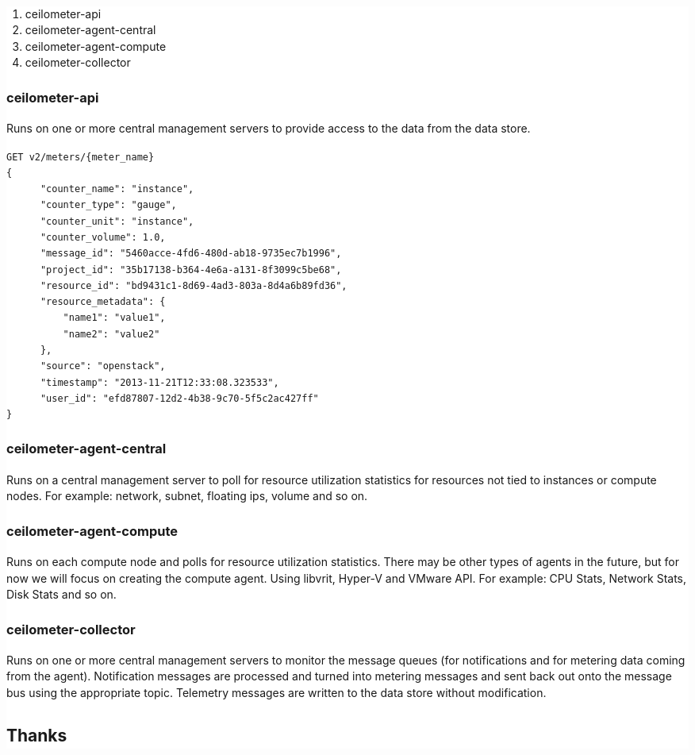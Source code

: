 1. ceilometer-api
2. ceilometer-agent-central
3. ceilometer-agent-compute
4. ceilometer-collector 

### ceilometer-api

Runs on one or more central management servers to provide access to the data from the data store.

    GET v2/meters/​{meter_name}​
    {
          "counter_name": "instance",
          "counter_type": "gauge",
          "counter_unit": "instance",
          "counter_volume": 1.0,
          "message_id": "5460acce-4fd6-480d-ab18-9735ec7b1996",
          "project_id": "35b17138-b364-4e6a-a131-8f3099c5be68",
          "resource_id": "bd9431c1-8d69-4ad3-803a-8d4a6b89fd36",
          "resource_metadata": {
              "name1": "value1",
              "name2": "value2"
          },
          "source": "openstack",
          "timestamp": "2013-11-21T12:33:08.323533",
          "user_id": "efd87807-12d2-4b38-9c70-5f5c2ac427ff"
    }


### ceilometer-agent-central

Runs on a central management server to poll for resource utilization statistics for resources not tied to instances or compute nodes. For example: network, subnet, floating ips, volume and so on.

### ceilometer-agent-compute

Runs on each compute node and polls for resource utilization statistics. There may be other types of agents in the future, but for now we will focus on creating the compute agent. Using libvrit, Hyper-V and VMware API. For example: CPU Stats, Network Stats, Disk Stats and so on.

### ceilometer-collector

Runs on one or more central management servers to monitor the message queues (for notifications and for metering data coming from the agent). Notification messages are processed and turned into metering messages and sent back out onto the message bus using the appropriate topic. Telemetry messages are written to the data store without modification.

## Thanks


[1]: https://raw.github.com/kiwik/kiwik.github.io/master/_posts_images/2014-05-30/1.png
[2]: https://raw.github.com/kiwik/kiwik.github.io/master/_posts_images/2014-05-30/openstack/2.jpg
[3]: https://raw.github.com/kiwik/kiwik.github.io/master/_posts_images/2014-05-30/openstack/3.png
[4]: https://raw.github.com/kiwik/kiwik.github.io/master/_posts_images/2014-05-30/openstack/4.png
[5]: https://raw.github.com/kiwik/kiwik.github.io/master/_posts_images/2014-05-30/openstack/5.png
[6]: https://raw.github.com/kiwik/kiwik.github.io/master/_posts_images/2014-05-30/openstack/6.png
[7]: https://raw.github.com/kiwik/kiwik.github.io/master/_posts_images/2014-05-30/openstack/7.png
[8]: https://raw.github.com/kiwik/kiwik.github.io/master/_posts_images/2014-05-30/openstack/8.png
[10]: https://raw.github.com/kiwik/kiwik.github.io/master/_posts_images/2014-05-30/openstack/10.png
[11]: https://raw.github.com/kiwik/kiwik.github.io/master/_posts_images/2014-05-30/openstack/11.png